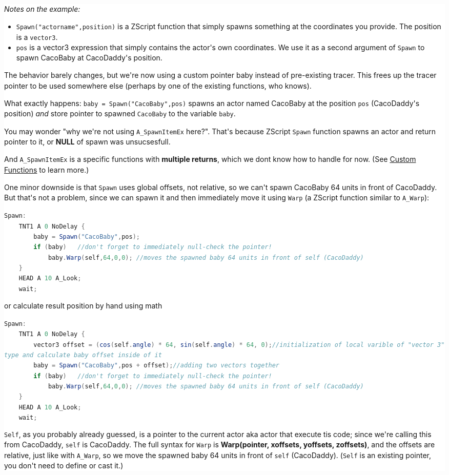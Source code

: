 *Notes on the example:*

- `Spawn("actorname",position)` is a ZScript function that simply spawns something at the coordinates you provide. The position is a `vector3`.
- `pos` is a vector3 expression that simply contains the actor's own coordinates. We use it as a second argument of `Spawn` to spawn CacoBaby at CacoDaddy's position.

The behavior barely changes, but we're now using a custom pointer baby instead of pre-existing tracer. This frees up the tracer pointer to be used somewhere else (perhaps by one of the existing functions, who knows). 

What exactly happens: `baby = Spawn("CacoBaby",pos)` spawns an actor named CacoBaby at the position `pos` (CacoDaddy's position) *and* store pointer to spawned `CacoBaby` to the variable `baby`. 

You may wonder "why we're not using `A_SpawnItemEx` here?".
That's because ZScript `Spawn` function spawns an actor and return pointer to it, or **NULL** of spawn was unsucsesfull. 

And `A_SpawnItemEx` is a specific functions with **multiple returns**, which we dont know how to handle for now. (See [Custom Functions](Custom_Functions.md) to learn more.)

One minor downside is that `Spawn` uses global offsets, not relative, so we can't spawn CacoBaby 64 units in front of CacoDaddy. But that's not a problem, since we can spawn it and then immediately move it using `Warp` (a ZScript function similar to `A_Warp`):

```csharp
Spawn:
	TNT1 A 0 NoDelay {
		baby = Spawn("CacoBaby",pos);
		if (baby)	//don't forget to immediately null-check the pointer!
			baby.Warp(self,64,0,0);	//moves the spawned baby 64 units in front of self (CacoDaddy)
	}
	HEAD A 10 A_Look;
	wait;
```

[^*Note*]: For this simple example, we're not checking the position here at all, so if CacoDaddy was in front of a wall, the baby can end up inside a wall.

or calculate result position by hand using math

```csharp
Spawn:
	TNT1 A 0 NoDelay {
		vector3 offset = (cos(self.angle) * 64, sin(self.angle) * 64, 0);//initialization of local varible of "vector 3" type and calculate baby offset inside of it
		baby = Spawn("CacoBaby",pos + offset);//adding two vectors together
		if (baby)	//don't forget to immediately null-check the pointer!
			baby.Warp(self,64,0,0);	//moves the spawned baby 64 units in front of self (CacoDaddy)
	}
	HEAD A 10 A_Look;
	wait;
```

`Self`, as you probably already guessed, is a pointer to the current actor aka actor that execute tis code; since we're calling this from CacoDaddy, `self` is CacoDaddy. The full syntax for `Warp` is **Warp(pointer, xoffsets, yoffsets, zoffsets)**, and the offsets are relative, just like with `A_Warp`, so we move the spawned baby 64 units in front of `self` (CacoDaddy).  (`Self` is an existing pointer, you don't need to define or cast it.)


[^*Note*]: Don't forget that you have to use **NoDelay** if you want to do something in the very first frame of the Spawn state. Otherwise Doom skips that function.
[^*Note*]: Some properties, such as `speed` can be set directly on an actor, but others are read-only and require a "setter" function, such as `A_SetSize`. If you try to modify something, but GZDoom tells you that "expression must be a modifiable value", this often means you can't modify that value directly, look for a setter function.